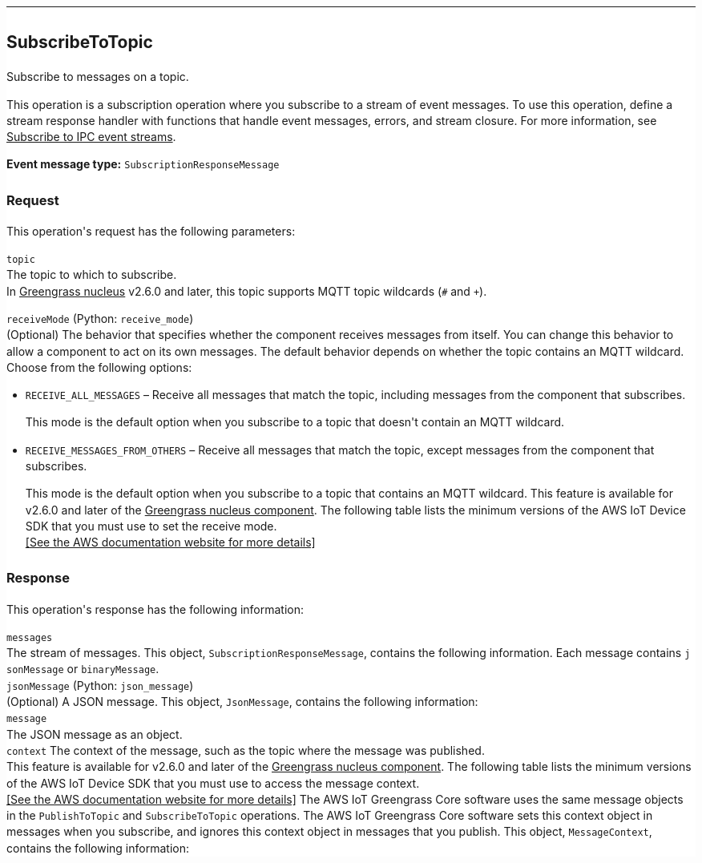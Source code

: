 ------

## SubscribeToTopic<a name="ipc-operation-subscribetotopic"></a>

Subscribe to messages on a topic\.

<a name="ipc-subscribe-operation-note"></a>This operation is a subscription operation where you subscribe to a stream of event messages\. To use this operation, define a stream response handler with functions that handle event messages, errors, and stream closure\. For more information, see [Subscribe to IPC event streams](interprocess-communication.md#ipc-subscribe-operations)\.

**Event message type:** `SubscriptionResponseMessage`

### Request<a name="ipc-operation-subscribetotopic-request"></a>

This operation's request has the following parameters:

`topic`  
The topic to which to subscribe\.  
In [Greengrass nucleus](greengrass-nucleus-component.md) v2\.6\.0 and later, this topic supports MQTT topic wildcards \(`#` and `+`\)\.

`receiveMode` \(Python: `receive_mode`\)  
\(Optional\) The behavior that specifies whether the component receives messages from itself\. You can change this behavior to allow a component to act on its own messages\. The default behavior depends on whether the topic contains an MQTT wildcard\. Choose from the following options:  
+ `RECEIVE_ALL_MESSAGES` – Receive all messages that match the topic, including messages from the component that subscribes\.

  This mode is the default option when you subscribe to a topic that doesn't contain an MQTT wildcard\.
+ `RECEIVE_MESSAGES_FROM_OTHERS` – Receive all messages that match the topic, except messages from the component that subscribes\.

  This mode is the default option when you subscribe to a topic that contains an MQTT wildcard\.
This feature is available for v2\.6\.0 and later of the [Greengrass nucleus component](greengrass-nucleus-component.md)\. The following table lists the minimum versions of the AWS IoT Device SDK that you must use to set the receive mode\.      
[\[See the AWS documentation website for more details\]](http://docs.aws.amazon.com/greengrass/v2/developerguide/ipc-publish-subscribe.html)

### Response<a name="ipc-operation-subscribetotopic-response"></a>

This operation's response has the following information:

`messages`  
The stream of messages\. This object, `SubscriptionResponseMessage`, contains the following information\. Each message contains `jsonMessage` or `binaryMessage`\.  <a name="ipc-publish-subscribe-message-shape"></a>  
`jsonMessage` \(Python: `json_message`\)  
\(Optional\) A JSON message\. This object, `JsonMessage`, contains the following information:    
`message`  
The JSON message as an object\.  
`context`  <a name="ipc-publish-subscribe-message-context-variable"></a>
The context of the message, such as the topic where the message was published\.  
This feature is available for v2\.6\.0 and later of the [Greengrass nucleus component](greengrass-nucleus-component.md)\. The following table lists the minimum versions of the AWS IoT Device SDK that you must use to access the message context\.      
[\[See the AWS documentation website for more details\]](http://docs.aws.amazon.com/greengrass/v2/developerguide/ipc-publish-subscribe.html)
The AWS IoT Greengrass Core software uses the same message objects in the `PublishToTopic` and `SubscribeToTopic` operations\. The AWS IoT Greengrass Core software sets this context object in messages when you subscribe, and ignores this context object in messages that you publish\.
This object, `MessageContext`, contains the following information:    